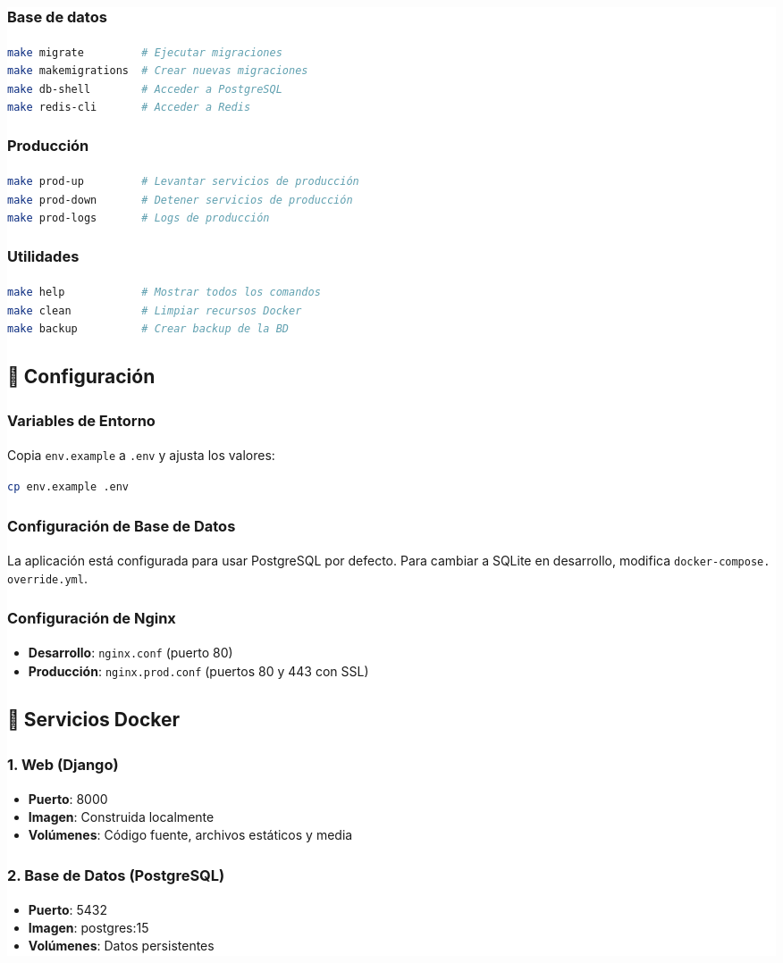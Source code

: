 ### Base de datos
```bash
make migrate         # Ejecutar migraciones
make makemigrations  # Crear nuevas migraciones
make db-shell        # Acceder a PostgreSQL
make redis-cli       # Acceder a Redis
```

### Producción
```bash
make prod-up         # Levantar servicios de producción
make prod-down       # Detener servicios de producción
make prod-logs       # Logs de producción
```

### Utilidades
```bash
make help            # Mostrar todos los comandos
make clean           # Limpiar recursos Docker
make backup          # Crear backup de la BD
```

## 🔧 Configuración

### Variables de Entorno
Copia `env.example` a `.env` y ajusta los valores:

```bash
cp env.example .env
```

### Configuración de Base de Datos
La aplicación está configurada para usar PostgreSQL por defecto. Para cambiar a SQLite en desarrollo, modifica `docker-compose.override.yml`.

### Configuración de Nginx
- **Desarrollo**: `nginx.conf` (puerto 80)
- **Producción**: `nginx.prod.conf` (puertos 80 y 443 con SSL)

## 🐳 Servicios Docker

### 1. Web (Django)
- **Puerto**: 8000
- **Imagen**: Construida localmente
- **Volúmenes**: Código fuente, archivos estáticos y media

### 2. Base de Datos (PostgreSQL)
- **Puerto**: 5432
- **Imagen**: postgres:15
- **Volúmenes**: Datos persistentes

